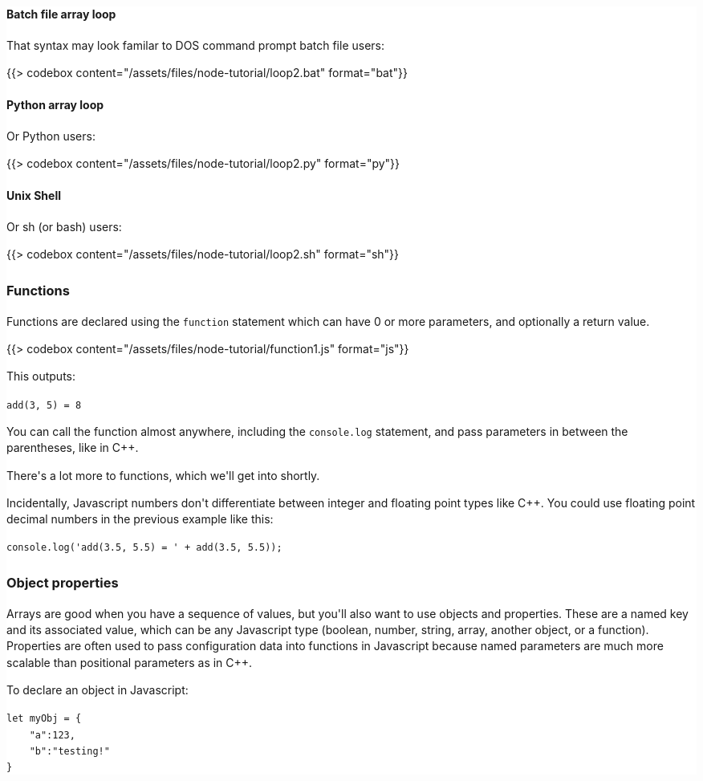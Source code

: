 #### Batch file array loop

That syntax may look familar to DOS command prompt batch file users:

{{> codebox content="/assets/files/node-tutorial/loop2.bat" format="bat"}}

#### Python array loop

Or Python users:

{{> codebox content="/assets/files/node-tutorial/loop2.py" format="py"}}

#### Unix Shell

Or sh (or bash) users:

{{> codebox content="/assets/files/node-tutorial/loop2.sh" format="sh"}}

### Functions

Functions are declared using the `function` statement which can have 0 or more parameters, and optionally a return value.

{{> codebox content="/assets/files/node-tutorial/function1.js" format="js"}}

This outputs:

```
add(3, 5) = 8
```

You can call the function almost anywhere, including the `console.log` statement, and pass parameters in between the parentheses, like in C++.

There's a lot more to functions, which we'll get into shortly.

Incidentally, Javascript numbers don't differentiate between integer and floating point types like C++. You could use floating point decimal numbers in the previous example like this:

```
console.log('add(3.5, 5.5) = ' + add(3.5, 5.5));
```

### Object properties

Arrays are good when you have a sequence of values, but you'll also want to use objects and properties. These are a named key and its associated value, which can be any Javascript type (boolean, number, string, array, another object, or a function). Properties are often used to pass configuration data into functions in Javascript because named parameters are much more scalable than positional parameters as in C++.

To declare an object in Javascript:

```
let myObj = {
    "a":123,
    "b":"testing!"
}
```
